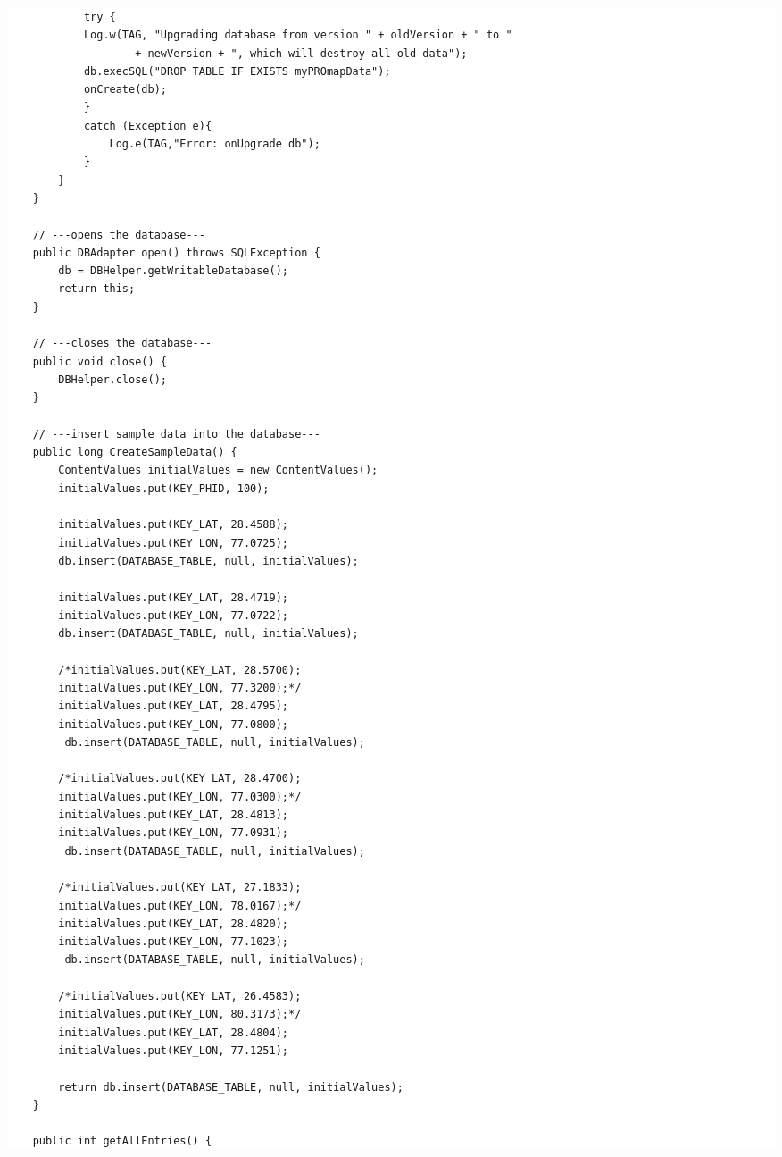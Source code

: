 ```
            try {
            Log.w(TAG, "Upgrading database from version " + oldVersion + " to "
                    + newVersion + ", which will destroy all old data");
            db.execSQL("DROP TABLE IF EXISTS myPROmapData");
            onCreate(db);
            }
            catch (Exception e){
                Log.e(TAG,"Error: onUpgrade db");
            }
        }
    }

    // ---opens the database---
    public DBAdapter open() throws SQLException {
        db = DBHelper.getWritableDatabase();
        return this;
    }

    // ---closes the database---
    public void close() {
        DBHelper.close();
    }

    // ---insert sample data into the database---
    public long CreateSampleData() {
        ContentValues initialValues = new ContentValues();
        initialValues.put(KEY_PHID, 100);

        initialValues.put(KEY_LAT, 28.4588);
        initialValues.put(KEY_LON, 77.0725);
        db.insert(DATABASE_TABLE, null, initialValues);

        initialValues.put(KEY_LAT, 28.4719);
        initialValues.put(KEY_LON, 77.0722);
        db.insert(DATABASE_TABLE, null, initialValues);

        /*initialValues.put(KEY_LAT, 28.5700);
        initialValues.put(KEY_LON, 77.3200);*/
        initialValues.put(KEY_LAT, 28.4795);
        initialValues.put(KEY_LON, 77.0800);
         db.insert(DATABASE_TABLE, null, initialValues);

        /*initialValues.put(KEY_LAT, 28.4700);
        initialValues.put(KEY_LON, 77.0300);*/
        initialValues.put(KEY_LAT, 28.4813);
        initialValues.put(KEY_LON, 77.0931);
         db.insert(DATABASE_TABLE, null, initialValues);

        /*initialValues.put(KEY_LAT, 27.1833);
        initialValues.put(KEY_LON, 78.0167);*/
        initialValues.put(KEY_LAT, 28.4820);
        initialValues.put(KEY_LON, 77.1023);
         db.insert(DATABASE_TABLE, null, initialValues);

        /*initialValues.put(KEY_LAT, 26.4583);
        initialValues.put(KEY_LON, 80.3173);*/
        initialValues.put(KEY_LAT, 28.4804);
        initialValues.put(KEY_LON, 77.1251);

        return db.insert(DATABASE_TABLE, null, initialValues);
    }

    public int getAllEntries() {
```
